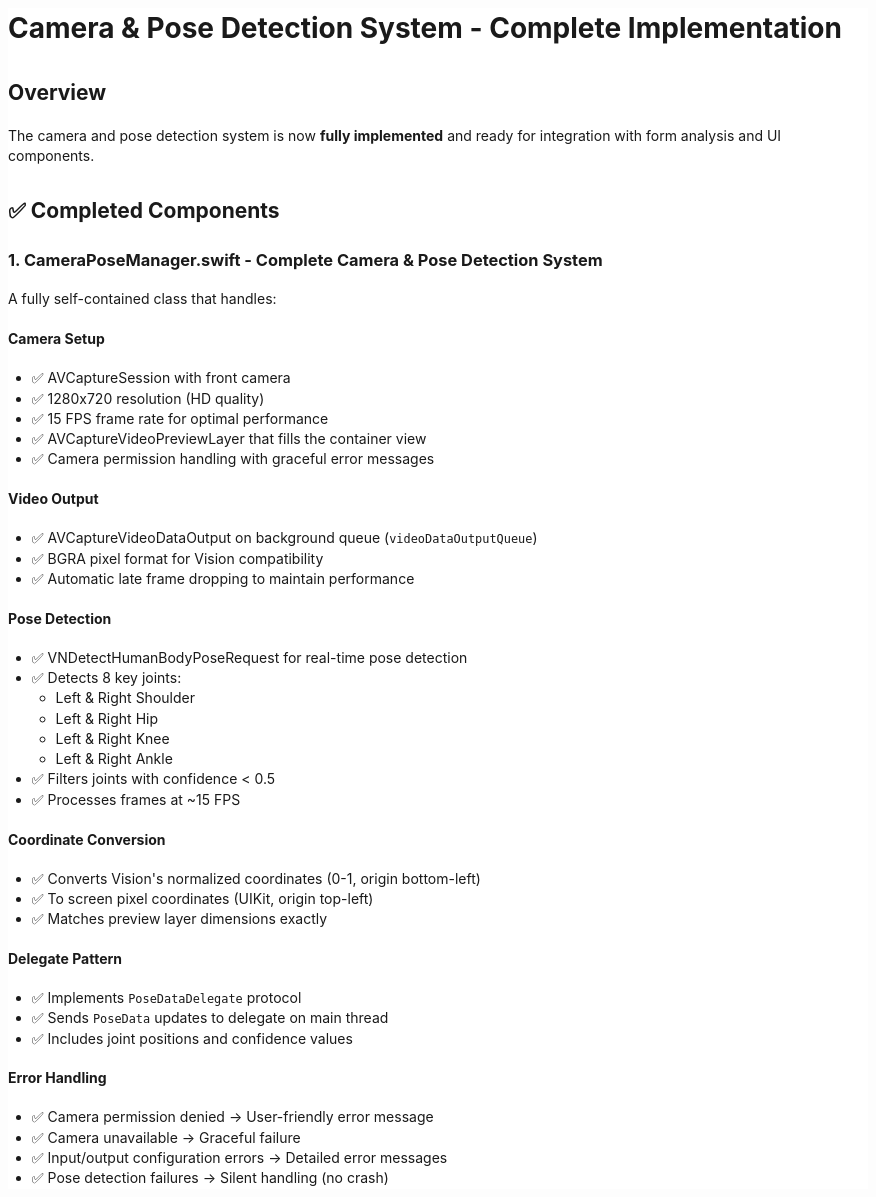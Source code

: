 # Camera & Pose Detection System - Complete Implementation

## Overview
The camera and pose detection system is now **fully implemented** and ready for integration with form analysis and UI components.

## ✅ Completed Components

### 1. **CameraPoseManager.swift** - Complete Camera & Pose Detection System

A fully self-contained class that handles:

#### Camera Setup
- ✅ AVCaptureSession with front camera
- ✅ 1280x720 resolution (HD quality)
- ✅ 15 FPS frame rate for optimal performance
- ✅ AVCaptureVideoPreviewLayer that fills the container view
- ✅ Camera permission handling with graceful error messages

#### Video Output
- ✅ AVCaptureVideoDataOutput on background queue (`videoDataOutputQueue`)
- ✅ BGRA pixel format for Vision compatibility
- ✅ Automatic late frame dropping to maintain performance

#### Pose Detection
- ✅ VNDetectHumanBodyPoseRequest for real-time pose detection
- ✅ Detects 8 key joints:
  - Left & Right Shoulder
  - Left & Right Hip
  - Left & Right Knee
  - Left & Right Ankle
- ✅ Filters joints with confidence < 0.5
- ✅ Processes frames at ~15 FPS

#### Coordinate Conversion
- ✅ Converts Vision's normalized coordinates (0-1, origin bottom-left)
- ✅ To screen pixel coordinates (UIKit, origin top-left)
- ✅ Matches preview layer dimensions exactly

#### Delegate Pattern
- ✅ Implements `PoseDataDelegate` protocol
- ✅ Sends `PoseData` updates to delegate on main thread
- ✅ Includes joint positions and confidence values

#### Error Handling
- ✅ Camera permission denied → User-friendly error message
- ✅ Camera unavailable → Graceful failure
- ✅ Input/output configuration errors → Detailed error messages
- ✅ Pose detection failures → Silent handling (no crash)
